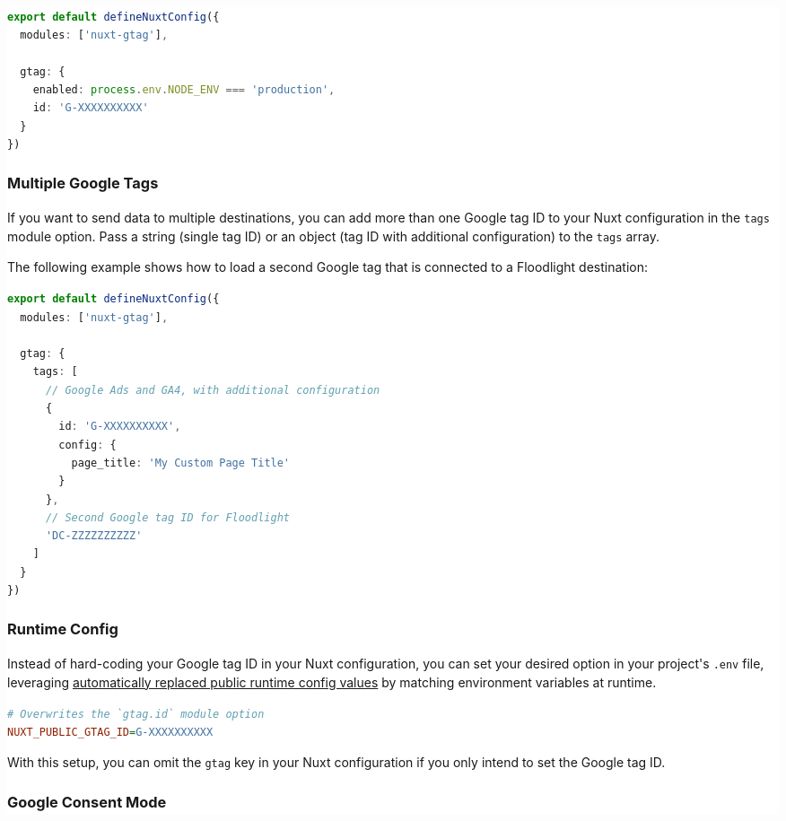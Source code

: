 ```ts
export default defineNuxtConfig({
  modules: ['nuxt-gtag'],

  gtag: {
    enabled: process.env.NODE_ENV === 'production',
    id: 'G-XXXXXXXXXX'
  }
})
```

### Multiple Google Tags

If you want to send data to multiple destinations, you can add more than one Google tag ID to your Nuxt configuration in the `tags` module option. Pass a string (single tag ID) or an object (tag ID with additional configuration) to the `tags` array.

The following example shows how to load a second Google tag that is connected to a Floodlight destination:

```ts
export default defineNuxtConfig({
  modules: ['nuxt-gtag'],

  gtag: {
    tags: [
      // Google Ads and GA4, with additional configuration
      {
        id: 'G-XXXXXXXXXX',
        config: {
          page_title: 'My Custom Page Title'
        }
      },
      // Second Google tag ID for Floodlight
      'DC-ZZZZZZZZZZ'
    ]
  }
})
```

### Runtime Config

Instead of hard-coding your Google tag ID in your Nuxt configuration, you can set your desired option in your project's `.env` file, leveraging [automatically replaced public runtime config values](https://nuxt.com/docs/api/nuxt-config#runtimeconfig) by matching environment variables at runtime.

```ini
# Overwrites the `gtag.id` module option
NUXT_PUBLIC_GTAG_ID=G-XXXXXXXXXX
```

With this setup, you can omit the `gtag` key in your Nuxt configuration if you only intend to set the Google tag ID.

### Google Consent Mode
